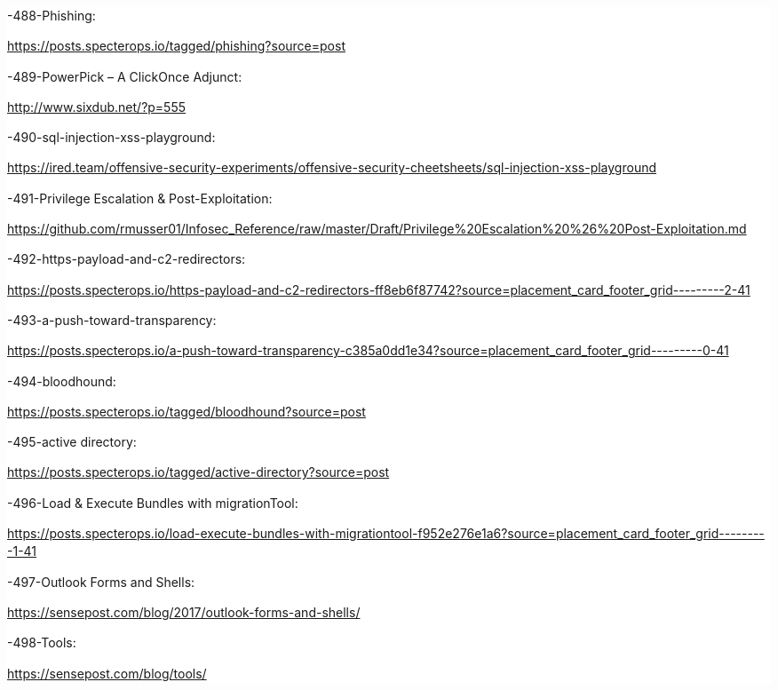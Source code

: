 -488-Phishing:


https://posts.specterops.io/tagged/phishing?source=post


-489-PowerPick – A ClickOnce Adjunct:


http://www.sixdub.net/?p=555


-490-sql-injection-xss-playground:


https://ired.team/offensive-security-experiments/offensive-security-cheetsheets/sql-injection-xss-playground


-491-Privilege Escalation & Post-Exploitation:


https://github.com/rmusser01/Infosec_Reference/raw/master/Draft/Privilege%20Escalation%20%26%20Post-Exploitation.md


-492-https-payload-and-c2-redirectors:


https://posts.specterops.io/https-payload-and-c2-redirectors-ff8eb6f87742?source=placement_card_footer_grid---------2-41


-493-a-push-toward-transparency:


https://posts.specterops.io/a-push-toward-transparency-c385a0dd1e34?source=placement_card_footer_grid---------0-41


-494-bloodhound:


https://posts.specterops.io/tagged/bloodhound?source=post


-495-active directory:


https://posts.specterops.io/tagged/active-directory?source=post


-496-Load & Execute Bundles with migrationTool:


https://posts.specterops.io/load-execute-bundles-with-migrationtool-f952e276e1a6?source=placement_card_footer_grid---------1-41


-497-Outlook Forms and Shells:


https://sensepost.com/blog/2017/outlook-forms-and-shells/


-498-Tools:


https://sensepost.com/blog/tools/
